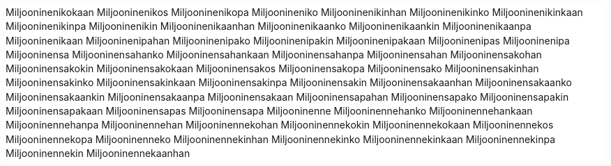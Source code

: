 Miljooninenikokaan
Miljooninenikos
Miljooninenikopa
Miljoonineniko
Miljooninenikinhan
Miljooninenikinko
Miljooninenikinkaan
Miljooninenikinpa
Miljooninenikin
Miljooninenikaanhan
Miljooninenikaanko
Miljooninenikaankin
Miljooninenikaanpa
Miljooninenikaan
Miljooninenipahan
Miljooninenipako
Miljooninenipakin
Miljooninenipakaan
Miljooninenipas
Miljooninenipa
Miljooninensa
Miljooninensahanko
Miljooninensahankaan
Miljooninensahanpa
Miljooninensahan
Miljooninensakohan
Miljooninensakokin
Miljooninensakokaan
Miljooninensakos
Miljooninensakopa
Miljooninensako
Miljooninensakinhan
Miljooninensakinko
Miljooninensakinkaan
Miljooninensakinpa
Miljooninensakin
Miljooninensakaanhan
Miljooninensakaanko
Miljooninensakaankin
Miljooninensakaanpa
Miljooninensakaan
Miljooninensapahan
Miljooninensapako
Miljooninensapakin
Miljooninensapakaan
Miljooninensapas
Miljooninensapa
Miljooninenne
Miljooninennehanko
Miljooninennehankaan
Miljooninennehanpa
Miljooninennehan
Miljooninennekohan
Miljooninennekokin
Miljooninennekokaan
Miljooninennekos
Miljooninennekopa
Miljooninenneko
Miljooninennekinhan
Miljooninennekinko
Miljooninennekinkaan
Miljooninennekinpa
Miljooninennekin
Miljooninennekaanhan